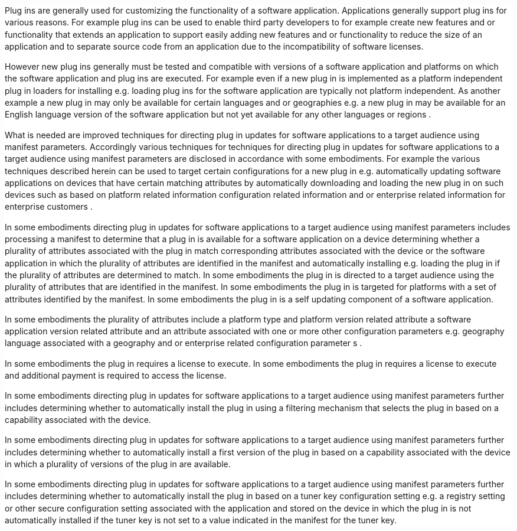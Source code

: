 Plug ins are generally used for customizing the functionality of a software application. Applications generally support plug ins for various reasons. For example plug ins can be used to enable third party developers to for example create new features and or functionality that extends an application to support easily adding new features and or functionality to reduce the size of an application and to separate source code from an application due to the incompatibility of software licenses.

However new plug ins generally must be tested and compatible with versions of a software application and platforms on which the software application and plug ins are executed. For example even if a new plug in is implemented as a platform independent plug in loaders for installing e.g. loading plug ins for the software application are typically not platform independent. As another example a new plug in may only be available for certain languages and or geographies e.g. a new plug in may be available for an English language version of the software application but not yet available for any other languages or regions .

What is needed are improved techniques for directing plug in updates for software applications to a target audience using manifest parameters. Accordingly various techniques for techniques for directing plug in updates for software applications to a target audience using manifest parameters are disclosed in accordance with some embodiments. For example the various techniques described herein can be used to target certain configurations for a new plug in e.g. automatically updating software applications on devices that have certain matching attributes by automatically downloading and loading the new plug in on such devices such as based on platform related information configuration related information and or enterprise related information for enterprise customers .

In some embodiments directing plug in updates for software applications to a target audience using manifest parameters includes processing a manifest to determine that a plug in is available for a software application on a device determining whether a plurality of attributes associated with the plug in match corresponding attributes associated with the device or the software application in which the plurality of attributes are identified in the manifest and automatically installing e.g. loading the plug in if the plurality of attributes are determined to match. In some embodiments the plug in is directed to a target audience using the plurality of attributes that are identified in the manifest. In some embodiments the plug in is targeted for platforms with a set of attributes identified by the manifest. In some embodiments the plug in is a self updating component of a software application.

In some embodiments the plurality of attributes include a platform type and platform version related attribute a software application version related attribute and an attribute associated with one or more other configuration parameters e.g. geography language associated with a geography and or enterprise related configuration parameter s .

In some embodiments the plug in requires a license to execute. In some embodiments the plug in requires a license to execute and additional payment is required to access the license.

In some embodiments directing plug in updates for software applications to a target audience using manifest parameters further includes determining whether to automatically install the plug in using a filtering mechanism that selects the plug in based on a capability associated with the device.

In some embodiments directing plug in updates for software applications to a target audience using manifest parameters further includes determining whether to automatically install a first version of the plug in based on a capability associated with the device in which a plurality of versions of the plug in are available.

In some embodiments directing plug in updates for software applications to a target audience using manifest parameters further includes determining whether to automatically install the plug in based on a tuner key configuration setting e.g. a registry setting or other secure configuration setting associated with the application and stored on the device in which the plug in is not automatically installed if the tuner key is not set to a value indicated in the manifest for the tuner key.

